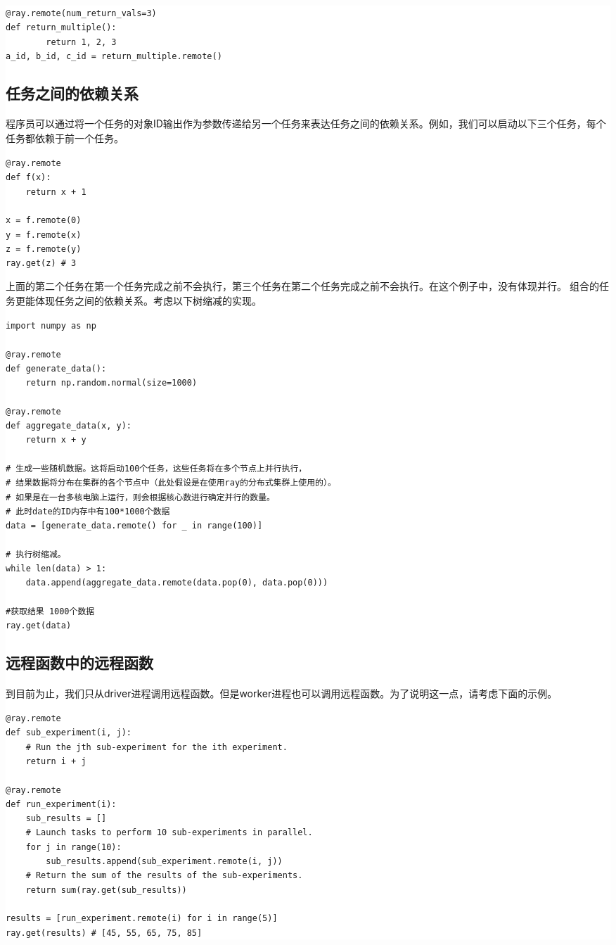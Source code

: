     @ray.remote(num_return_vals=3)
    def return_multiple():
            return 1, 2, 3
    a_id, b_id, c_id = return_multiple.remote()

## 任务之间的依赖关系
程序员可以通过将一个任务的对象ID输出作为参数传递给另一个任务来表达任务之间的依赖关系。例如，我们可以启动以下三个任务，每个任务都依赖于前一个任务。

    @ray.remote
    def f(x):
        return x + 1
    
    x = f.remote(0)
    y = f.remote(x)
    z = f.remote(y)
    ray.get(z) # 3
上面的第二个任务在第一个任务完成之前不会执行，第三个任务在第二个任务完成之前不会执行。在这个例子中，没有体现并行。
组合的任务更能体现任务之间的依赖关系。考虑以下树缩减的实现。

```
import numpy as np

@ray.remote
def generate_data():
    return np.random.normal(size=1000)

@ray.remote
def aggregate_data(x, y):
    return x + y

# 生成一些随机数据。这将启动100个任务，这些任务将在多个节点上并行执行，
# 结果数据将分布在集群的各个节点中（此处假设是在使用ray的分布式集群上使用的）。
# 如果是在一台多核电脑上运行，则会根据核心数进行确定并行的数量。
# 此时date的ID内存中有100*1000个数据
data = [generate_data.remote() for _ in range(100)]

# 执行树缩减。
while len(data) > 1:
    data.append(aggregate_data.remote(data.pop(0), data.pop(0)))

#获取结果 1000个数据
ray.get(data)
```

## 远程函数中的远程函数
到目前为止，我们只从driver进程调用远程函数。但是worker进程也可以调用远程函数。为了说明这一点，请考虑下面的示例。

```
@ray.remote
def sub_experiment(i, j):
    # Run the jth sub-experiment for the ith experiment.
    return i + j

@ray.remote
def run_experiment(i):
    sub_results = []
    # Launch tasks to perform 10 sub-experiments in parallel.
    for j in range(10):
        sub_results.append(sub_experiment.remote(i, j))
    # Return the sum of the results of the sub-experiments.
    return sum(ray.get(sub_results))

results = [run_experiment.remote(i) for i in range(5)]
ray.get(results) # [45, 55, 65, 75, 85]
```